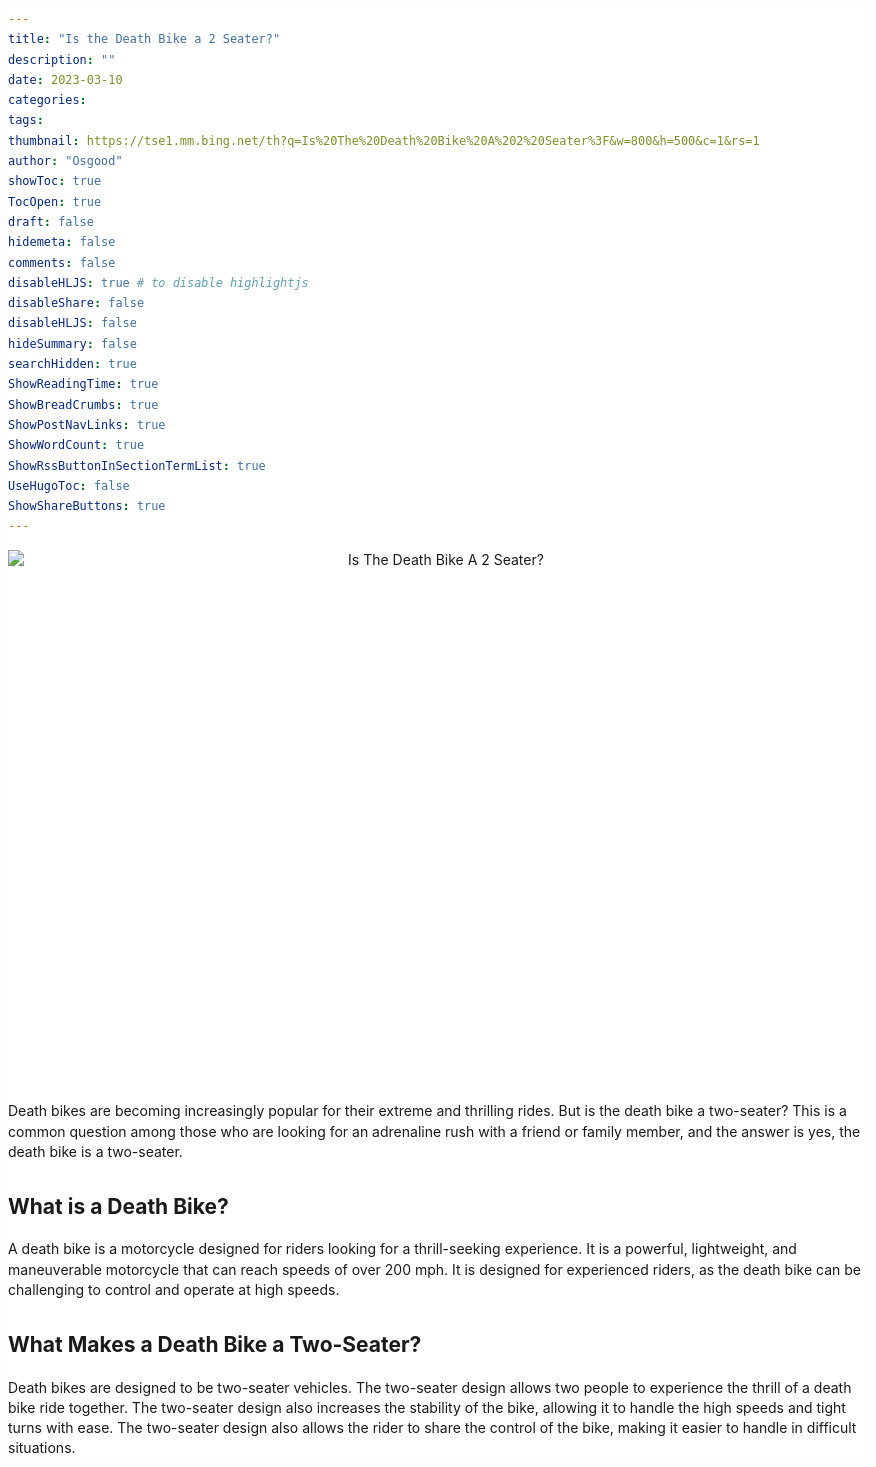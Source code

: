 ```yaml
---
title: "Is the Death Bike a 2 Seater?"
description: ""
date: 2023-03-10
categories: 
tags: 
thumbnail: https://tse1.mm.bing.net/th?q=Is%20The%20Death%20Bike%20A%202%20Seater%3F&w=800&h=500&c=1&rs=1
author: "Osgood"
showToc: true
TocOpen: true
draft: false
hidemeta: false
comments: false
disableHLJS: true # to disable highlightjs
disableShare: false
disableHLJS: false
hideSummary: false
searchHidden: true
ShowReadingTime: true
ShowBreadCrumbs: true
ShowPostNavLinks: true
ShowWordCount: true
ShowRssButtonInSectionTermList: true
UseHugoToc: false
ShowShareButtons: true
---
```


<center>
	<img src="https://tse1.mm.bing.net/th?q=Is%20The%20Death%20Bike%20A%202%20Seater%3F&w=800&h=500&c=1&rs=1" alt="Is The Death Bike A 2 Seater?" width="800" height="500" style="display: block; width: 100%; height: auto">
</center>

<p>Death bikes are becoming increasingly popular for their extreme and thrilling rides. But is the death bike a two-seater? This is a common question among those who are looking for an adrenaline rush with a friend or family member, and the answer is yes, the death bike is a two-seater. </p>

<h2>What is a Death Bike?</h2>

<p>A death bike is a motorcycle designed for riders looking for a thrill-seeking experience. It is a powerful, lightweight, and maneuverable motorcycle that can reach speeds of over 200 mph. It is designed for experienced riders, as the death bike can be challenging to control and operate at high speeds. </p>

<h2>What Makes a Death Bike a Two-Seater?</h2>

<p>Death bikes are designed to be two-seater vehicles. The two-seater design allows two people to experience the thrill of a death bike ride together. The two-seater design also increases the stability of the bike, allowing it to handle the high speeds and tight turns with ease. The two-seater design also allows the rider to share the control of the bike, making it easier to handle in difficult situations. </p>
